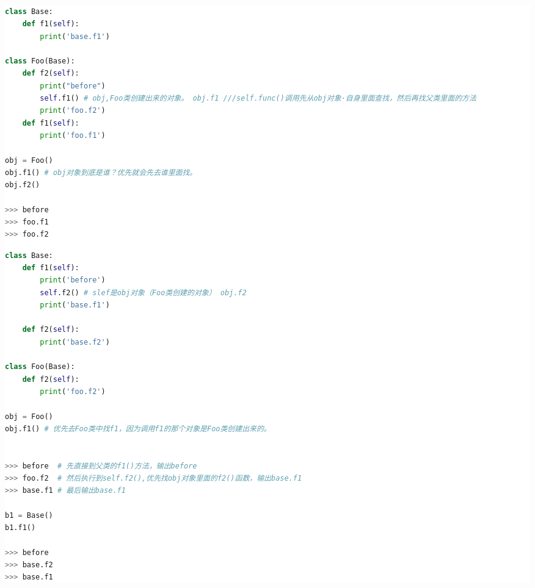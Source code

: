 

```python
class Base:
    def f1(self):
        print('base.f1')
        
class Foo(Base):
    def f2(self):
        print("before")
        self.f1() # obj,Foo类创建出来的对象。 obj.f1 ///self.func()调用先从obj对象·自身里面查找，然后再找父类里面的方法
        print('foo.f2')
	def f1(self):
        print('foo.f1')
        
obj = Foo()
obj.f1() # obj对象到底是谁？优先就会先去谁里面找。
obj.f2()

>>> before
>>> foo.f1
>>> foo.f2
```



```python
class Base:
    def f1(self):
        print('before')
        self.f2() # slef是obj对象（Foo类创建的对象） obj.f2
        print('base.f1')
        
	def f2(self):
        print('base.f2')
        
class Foo(Base):
    def f2(self):
        print('foo.f2')
        
obj = Foo()
obj.f1() # 优先去Foo类中找f1，因为调用f1的那个对象是Foo类创建出来的。


>>> before  # 先直接到父类的f1()方法，输出before
>>> foo.f2  # 然后执行到self.f2(),优先找obj对象里面的f2()函数，输出base.f1
>>> base.f1 # 最后输出base.f1

b1 = Base()
b1.f1()

>>> before
>>> base.f2
>>> base.f1
```
